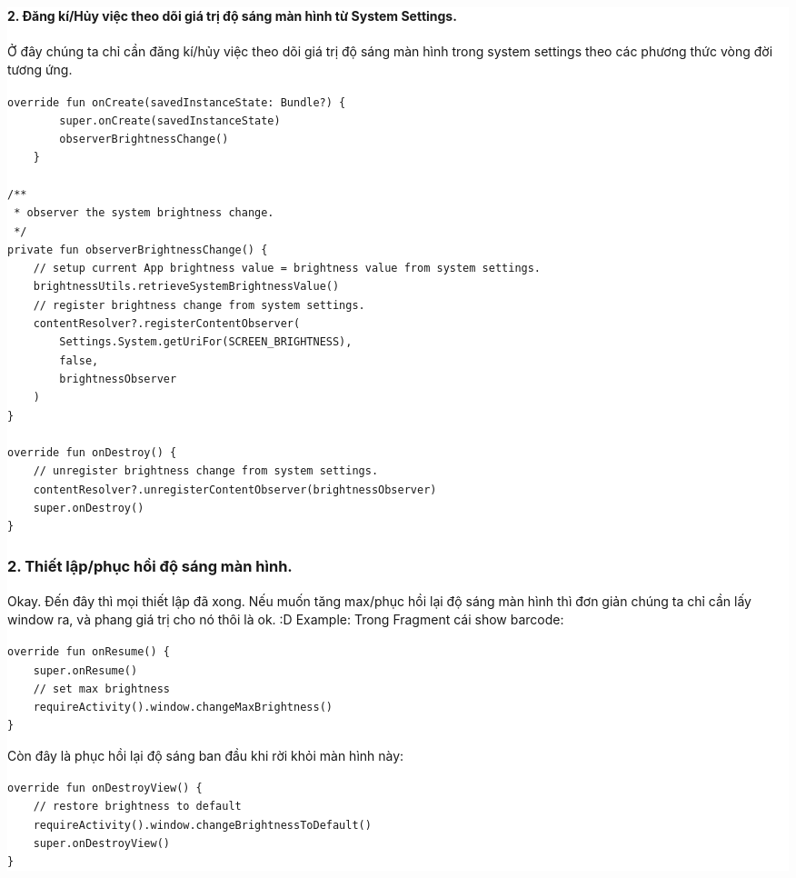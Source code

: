 
#### 2. Đăng kí/Hủy việc theo dõi giá trị độ sáng màn hình từ System Settings.
Ở đây chúng ta chỉ cần đăng kí/hủy việc theo dõi  giá trị độ sáng màn hình trong system settings theo các phương thức vòng đời tương ứng.

```
override fun onCreate(savedInstanceState: Bundle?) {
        super.onCreate(savedInstanceState)
        observerBrightnessChange()
    }

/**
 * observer the system brightness change.
 */
private fun observerBrightnessChange() {
    // setup current App brightness value = brightness value from system settings.
    brightnessUtils.retrieveSystemBrightnessValue()
    // register brightness change from system settings.
    contentResolver?.registerContentObserver(
        Settings.System.getUriFor(SCREEN_BRIGHTNESS),
        false,
        brightnessObserver
    )
}

override fun onDestroy() {
    // unregister brightness change from system settings.
    contentResolver?.unregisterContentObserver(brightnessObserver)
    super.onDestroy()
}
```

### 2. Thiết lập/phục hồi độ sáng màn hình.
Okay. Đến đây thì mọi thiết lập đã xong. Nếu muốn tăng max/phục hồi lại độ sáng màn hình thì đơn giản chúng ta chỉ cần lấy window ra, và phang giá trị cho nó thôi là ok. :D
Example: Trong Fragment cái show barcode:

```
override fun onResume() {
    super.onResume()
    // set max brightness
    requireActivity().window.changeMaxBrightness()
}
```

Còn đây là phục hồi lại độ sáng ban đầu khi rời khỏi màn hình này:

```
override fun onDestroyView() {
    // restore brightness to default
    requireActivity().window.changeBrightnessToDefault()
    super.onDestroyView()
}
```
